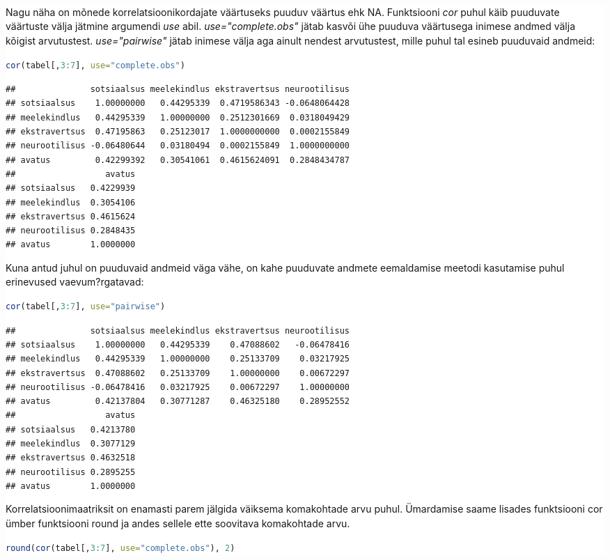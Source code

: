 Nagu näha on mõnede korrelatsioonikordajate väärtuseks puuduv väärtus ehk NA. Funktsiooni *cor* puhul käib puuduvate väärtuste välja jätmine argumendi *use* abil. *use="complete.obs"* jätab kasvõi ühe puuduva väärtusega inimese andmed välja kõigist arvutustest. *use="pairwise"* jätab inimese välja aga ainult nendest arvutustest, mille puhul tal esineb puuduvaid andmeid:
<div class="fold o">

```r
cor(tabel[,3:7], use="complete.obs")
```

```
##               sotsiaalsus meelekindlus ekstravertsus neurootilisus
## sotsiaalsus    1.00000000   0.44295339  0.4719586343 -0.0648064428
## meelekindlus   0.44295339   1.00000000  0.2512301669  0.0318049429
## ekstravertsus  0.47195863   0.25123017  1.0000000000  0.0002155849
## neurootilisus -0.06480644   0.03180494  0.0002155849  1.0000000000
## avatus         0.42299392   0.30541061  0.4615624091  0.2848434787
##                  avatus
## sotsiaalsus   0.4229939
## meelekindlus  0.3054106
## ekstravertsus 0.4615624
## neurootilisus 0.2848435
## avatus        1.0000000
```
</div>

Kuna antud juhul on puuduvaid andmeid väga vähe, on kahe puuduvate andmete eemaldamise meetodi kasutamise puhul erinevused vaevum?rgatavad:
<div class="fold o">

```r
cor(tabel[,3:7], use="pairwise")
```

```
##               sotsiaalsus meelekindlus ekstravertsus neurootilisus
## sotsiaalsus    1.00000000   0.44295339    0.47088602   -0.06478416
## meelekindlus   0.44295339   1.00000000    0.25133709    0.03217925
## ekstravertsus  0.47088602   0.25133709    1.00000000    0.00672297
## neurootilisus -0.06478416   0.03217925    0.00672297    1.00000000
## avatus         0.42137804   0.30771287    0.46325180    0.28952552
##                  avatus
## sotsiaalsus   0.4213780
## meelekindlus  0.3077129
## ekstravertsus 0.4632518
## neurootilisus 0.2895255
## avatus        1.0000000
```
</div>

Korrelatsioonimaatriksit on enamasti parem jälgida väiksema komakohtade arvu puhul.
Ümardamise saame lisades funktsiooni cor ümber funktsiooni round ja andes sellele ette soovitava komakohtade arvu.
<div class="fold o">

```r
round(cor(tabel[,3:7], use="complete.obs"), 2)
```
